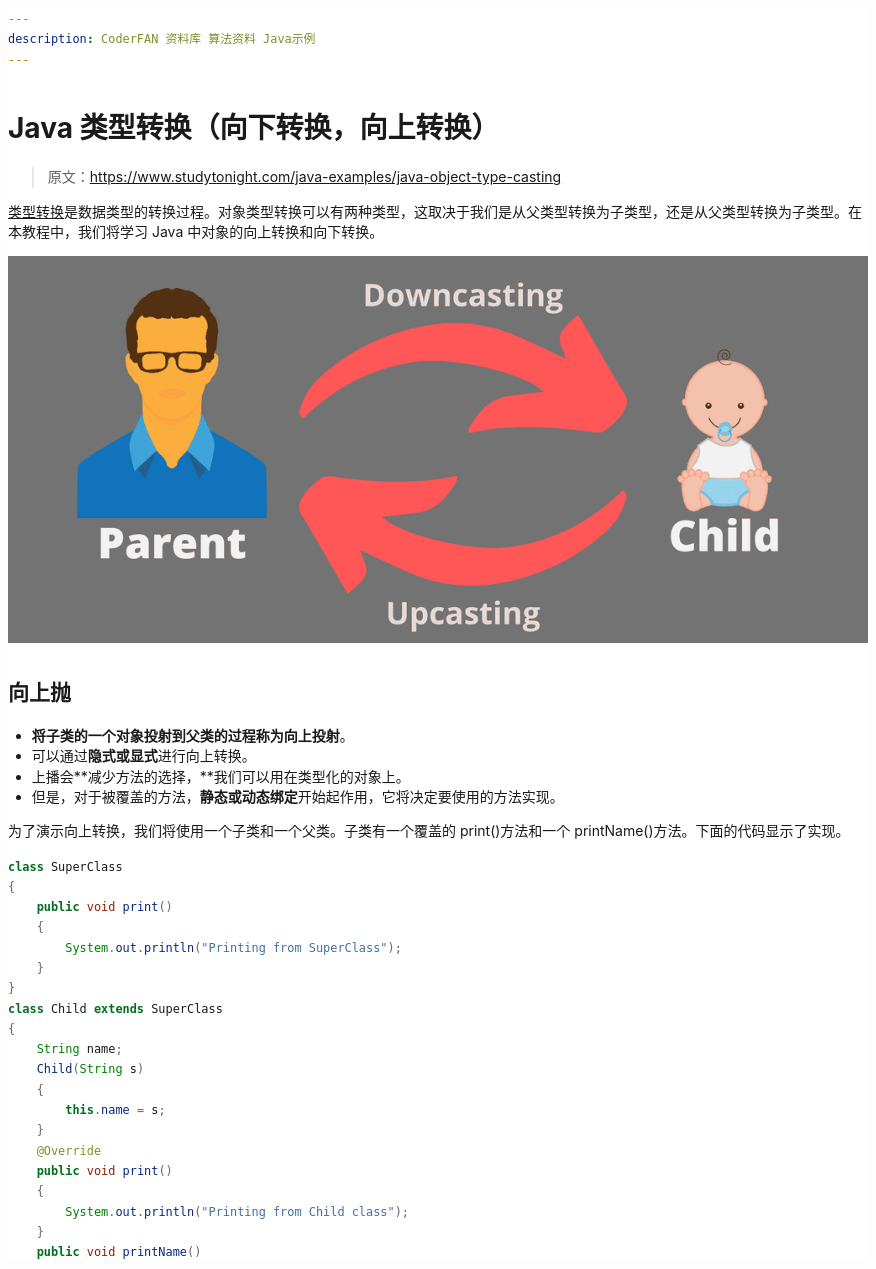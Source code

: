 ```yaml
---
description: CoderFAN 资料库 算法资料 Java示例
---
```


# Java 类型转换（向下转换，向上转换）

> 原文：<https://www.studytonight.com/java-examples/java-object-type-casting>

[类型转换](https://www.studytonight.com/java/type-casting-in-java.php)是数据类型的转换过程。对象类型转换可以有两种类型，这取决于我们是从父类型转换为子类型，还是从父类型转换为子类型。在本教程中，我们将学习 Java 中对象的向上转换和向下转换。

![Upcasting and Downcasting in Java](img/aa6a0365cfa9ea8d5d71ac7650b83945.png)

## 向上抛

*   **将子类的一个对象投射到父类的过程称为向上投射**。
*   可以通过**隐式或显式**进行向上转换。
*   上播会**减少方法的选择，**我们可以用在类型化的对象上。
*   但是，对于被覆盖的方法，**静态或动态绑定**开始起作用，它将决定要使用的方法实现。

为了演示向上转换，我们将使用一个子类和一个父类。子类有一个覆盖的 print()方法和一个 printName()方法。下面的代码显示了实现。

```java
class SuperClass
{
    public void print()
    {
        System.out.println("Printing from SuperClass");
    }
}
class Child extends SuperClass
{
	String name;
	Child(String s)
	{
		this.name = s;
	}	
	@Override
    public void print()
	{
    	System.out.println("Printing from Child class");
    }	
    public void printName()
```